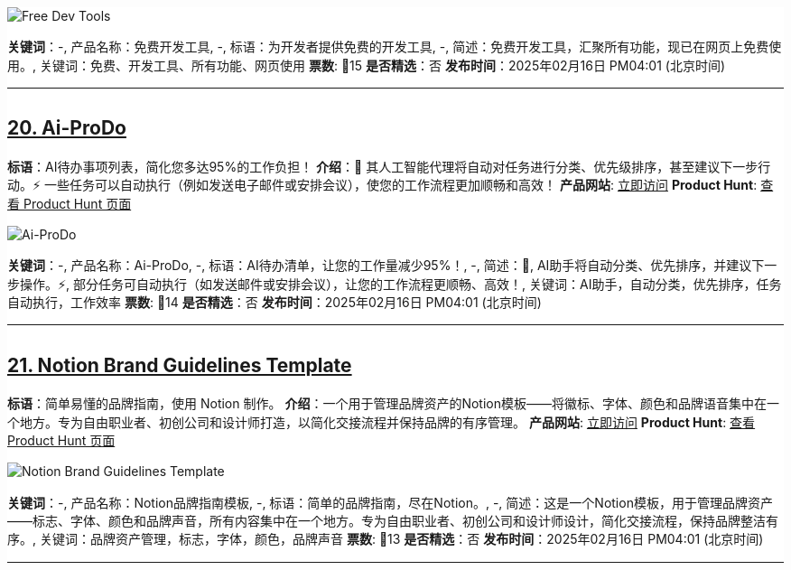![Free Dev Tools](https://ph-files.imgix.net/19550ad8-468c-4782-8290-8e5e0e5804d5.png?auto=format&fit=crop&frame=1&h=512&w=1024)

**关键词**：-, 产品名称：免费开发工具, -, 标语：为开发者提供免费的开发工具, -, 简述：免费开发工具，汇聚所有功能，现已在网页上免费使用。, 关键词：免费、开发工具、所有功能、网页使用
**票数**: 🔺15
**是否精选**：否
**发布时间**：2025年02月16日 PM04:01 (北京时间)

---

## [20. Ai-ProDo](https://www.producthunt.com/posts/ai-prodo?utm_campaign=producthunt-api&utm_medium=api-v2&utm_source=Application%3A+nextauth+%28ID%3A+151633%29)
**标语**：AI待办事项列表，简化您多达95%的工作负担！
**介绍**：🤖 其人工智能代理将自动对任务进行分类、优先级排序，甚至建议下一步行动。⚡ 一些任务可以自动执行（例如发送电子邮件或安排会议），使您的工作流程更加顺畅和高效！
**产品网站**: [立即访问](https://www.producthunt.com/r/AIHJE2RPJ25VW4?utm_campaign=producthunt-api&utm_medium=api-v2&utm_source=Application%3A+nextauth+%28ID%3A+151633%29)
**Product Hunt**: [查看 Product Hunt 页面](https://www.producthunt.com/posts/ai-prodo?utm_campaign=producthunt-api&utm_medium=api-v2&utm_source=Application%3A+nextauth+%28ID%3A+151633%29)

![Ai-ProDo](https://ph-files.imgix.net/c0e2d459-4238-4b7a-b075-69abf24739f3.png?auto=format&fit=crop&frame=1&h=512&w=1024)

**关键词**：-, 产品名称：Ai-ProDo, -, 标语：AI待办清单，让您的工作量减少95%！, -, 简述：🤖, AI助手将自动分类、优先排序，并建议下一步操作。⚡, 部分任务可自动执行（如发送邮件或安排会议），让您的工作流程更顺畅、高效！, 关键词：AI助手，自动分类，优先排序，任务自动执行，工作效率
**票数**: 🔺14
**是否精选**：否
**发布时间**：2025年02月16日 PM04:01 (北京时间)

---

## [21. Notion Brand Guidelines Template](https://www.producthunt.com/posts/notion-brand-guidelines-template-2?utm_campaign=producthunt-api&utm_medium=api-v2&utm_source=Application%3A+nextauth+%28ID%3A+151633%29)
**标语**：简单易懂的品牌指南，使用 Notion 制作。
**介绍**：一个用于管理品牌资产的Notion模板——将徽标、字体、颜色和品牌语音集中在一个地方。专为自由职业者、初创公司和设计师打造，以简化交接流程并保持品牌的有序管理。
**产品网站**: [立即访问](https://www.producthunt.com/r/HGF4ZEWTID5IZN?utm_campaign=producthunt-api&utm_medium=api-v2&utm_source=Application%3A+nextauth+%28ID%3A+151633%29)
**Product Hunt**: [查看 Product Hunt 页面](https://www.producthunt.com/posts/notion-brand-guidelines-template-2?utm_campaign=producthunt-api&utm_medium=api-v2&utm_source=Application%3A+nextauth+%28ID%3A+151633%29)

![Notion Brand Guidelines Template](https://ph-files.imgix.net/bb87593b-4211-49b1-bdc7-2f1cafce2c22.png?auto=format&fit=crop&frame=1&h=512&w=1024)

**关键词**：-, 产品名称：Notion品牌指南模板, -, 标语：简单的品牌指南，尽在Notion。, -, 简述：这是一个Notion模板，用于管理品牌资产——标志、字体、颜色和品牌声音，所有内容集中在一个地方。专为自由职业者、初创公司和设计师设计，简化交接流程，保持品牌整洁有序。, 关键词：品牌资产管理，标志，字体，颜色，品牌声音
**票数**: 🔺13
**是否精选**：否
**发布时间**：2025年02月16日 PM04:01 (北京时间)

---
